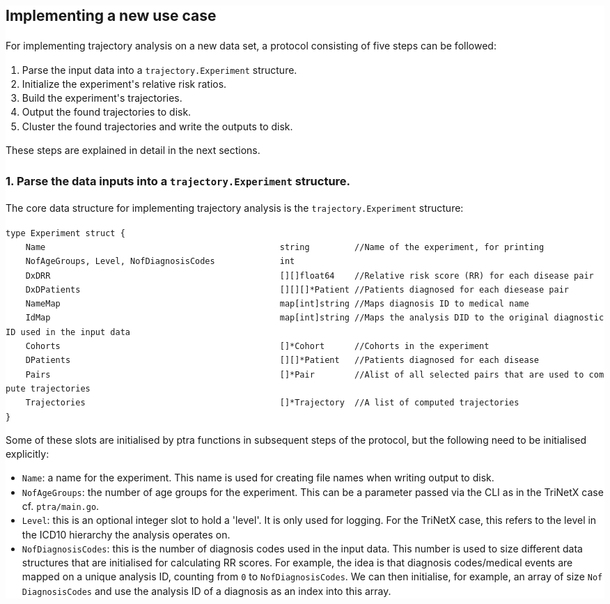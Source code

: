 ## Implementing a new use case

For implementing trajectory analysis on a new data set, a protocol consisting of five steps can be followed:
1. Parse the input data into a `trajectory.Experiment` structure. 
2. Initialize the experiment's relative risk ratios.
3. Build the experiment's trajectories.
4. Output the found trajectories to disk.
5. Cluster the found trajectories and write the outputs to disk.

These steps are explained in detail in the next sections.

### 1. Parse the data inputs into a `trajectory.Experiment` structure.

The core data structure for implementing trajectory analysis is the `trajectory.Experiment` structure:

```
type Experiment struct {
    Name                                               string         //Name of the experiment, for printing
	NofAgeGroups, Level, NofDiagnosisCodes             int
	DxDRR                                              [][]float64    //Relative risk score (RR) for each disease pair
	DxDPatients                                        [][][]*Patient //Patients diagnosed for each diesease pair
	NameMap                                            map[int]string //Maps diagnosis ID to medical name
	IdMap                                              map[int]string //Maps the analysis DID to the original diagnostic ID used in the input data
	Cohorts                                            []*Cohort      //Cohorts in the experiment
	DPatients                                          [][]*Patient   //Patients diagnosed for each disease
	Pairs                                              []*Pair        //Alist of all selected pairs that are used to compute trajectories
	Trajectories                                       []*Trajectory  //A list of computed trajectories
}
```

Some of these slots are initialised by ptra functions in subsequent steps of the protocol, but the following need to be 
initialised explicitly:

* `Name`: a name for the experiment. This name is used for creating file names when writing output to disk.
* `NofAgeGroups`: the number of age groups for the experiment. This can be a parameter passed via the CLI as in the 
TriNetX case cf. `ptra/main.go`.
* `Level`: this is an optional integer slot to hold a 'level'. It is only used for logging. For the TriNetX case, this 
refers to the level in the ICD10 hierarchy the analysis operates on.
* `NofDiagnosisCodes`: this is the number of diagnosis codes used in the input data. This number is used to size different
data structures that are initialised for calculating RR scores. For example, the idea is that diagnosis codes/medical 
events are mapped on a unique analysis ID, counting from `0` to `NofDiagnosisCodes`. We can then initialise, for example, an 
array of size `NofDiagnosisCodes` and use the analysis ID of a diagnosis as an index into this array.
